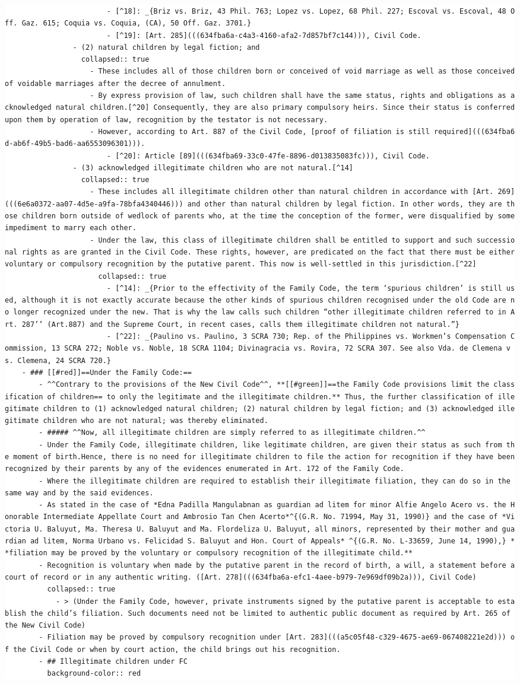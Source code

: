 							- [^18]: _{Briz vs. Briz, 43 Phil. 763; Lopez vs. Lopez, 68 Phil. 227; Escoval vs. Escoval, 48 Off. Gaz. 615; Coquia vs. Coquia, (CA), 50 Off. Gaz. 3701.}
							- [^19]: [Art. 285](((634fba6a-c4a3-4160-afa2-7d857bf7c144))), Civil Code.
					- (2) natural children by legal fiction; and
					  collapsed:: true
						- These includes all of those children born or conceived of void marriage as well as those conceived of voidable marriages after the decree of annulment.
						- By express provision of law, such children shall have the same status, rights and obligations as acknowledged natural children.[^20] Consequently, they are also primary compulsory heirs. Since their status is conferred upon them by operation of law, recognition by the testator is not necessary.
						- However, according to Art. 887 of the Civil Code, [proof of filiation is still required](((634fba6d-ab6f-49b5-bad6-aa6553096301))).
							- [^20]: Article [89](((634fba69-33c0-47fe-8896-d013835083fc))), Civil Code.
					- (3) acknowledged illegitimate children who are not natural.[^14]
					  collapsed:: true
						- These includes all illegitimate children other than natural children in accordance with [Art. 269](((6e6a0372-aa07-4d5e-a9fa-78bfa4340446))) and other than natural children by legal fiction. In other words, they are those children born outside of wedlock of parents who, at the time the conception of the former, were disqualified by some impediment to marry each other.
						- Under the law, this class of illegitimate children shall be entitled to support and such successional rights as are granted in the Civil Code. These rights, however, are predicated on the fact that there must be either voluntary or compulsory recognition by the putative parent. This now is well-settled in this jurisdiction.[^22]
						  collapsed:: true
							- [^14]: _{Prior to the effectivity of the Family Code, the term ‘spurious children’ is still used, although it is not exactly accurate because the other kinds of spurious children recognised under the old Code are no longer recognized under the new. That is why the law calls such children “other illegitimate children referred to in Art. 287’’ (Art.887) and the Supreme Court, in recent cases, calls them illegitimate children not natural.”}
							- [^22]: _{Paulino vs. Paulino, 3 SCRA 730; Rep. of the Philippines vs. Workmen’s Compensation Commission, 13 SCRA 272; Noble vs. Noble, 18 SCRA 1104; Divinagracia vs. Rovira, 72 SCRA 307. See also Vda. de Clemena vs. Clemena, 24 SCRA 720.}
		- ### [[#red]]==Under the Family Code:==
			- ^^Contrary to the provisions of the New Civil Code^^, **[[#green]]==the Family Code provisions limit the classification of children== to only the legitimate and the illegitimate children.** Thus, the further classification of illegitimate children to (1) acknowledged natural children; (2) natural children by legal fiction; and (3) acknowledged illegitimate children who are not natural; was thereby eliminated.
			- ##### ^^Now, all illegitimate children are simply referred to as illegitimate children.^^
			- Under the Family Code, illegitimate children, like legitimate children, are given their status as such from the moment of birth.Hence, there is no need for illegitimate children to file the action for recognition if they have been recognized by their parents by any of the evidences enumerated in Art. 172 of the Family Code.
			- Where the illegitimate children are required to establish their illegitimate filiation, they can do so in the same way and by the said evidences.
			- As stated in the case of *Edna Padilla Mangulabnan as guardian ad litem for minor Alfie Angelo Acero vs. the Honorable Intermediate Appellate Court and Ambrosio Tan Chen Acerto*^{(G.R. No. 71994, May 31, 1990)} and the case of *Victoria U. Baluyut, Ma. Theresa U. Baluyut and Ma. Flordeliza U. Baluyut, all minors, represented by their mother and guardian ad litem, Norma Urbano vs. Felicidad S. Baluyut and Hon. Court of Appeals* ^{(G.R. No. L-33659, June 14, 1990),} **filiation may be proved by the voluntary or compulsory recognition of the illegitimate child.**
			- Recognition is voluntary when made by the putative parent in the record of birth, a will, a statement before a court of record or in any authentic writing. ([Art. 278](((634fba6a-efc1-4aee-b979-7e969df09b2a))), Civil Code)
			  collapsed:: true
				- > (Under the Family Code, however, private instruments signed by the putative parent is acceptable to establish the child’s filiation. Such documents need not be limited to authentic public document as required by Art. 265 of the New Civil Code)
			- Filiation may be proved by compulsory recognition under [Art. 283](((a5c05f48-c329-4675-ae69-067408221e2d))) of the Civil Code or when by court action, the child brings out his recognition.
			- ## Illegitimate children under FC
			  background-color:: red